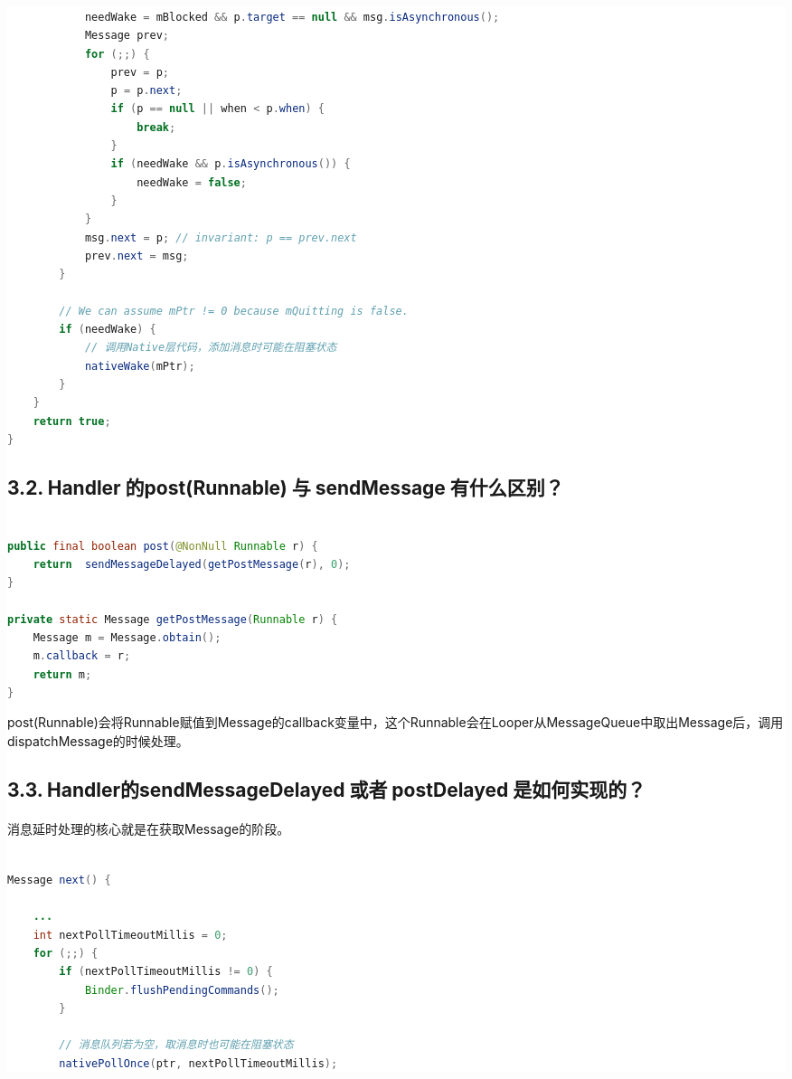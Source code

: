 ``` Java
            needWake = mBlocked && p.target == null && msg.isAsynchronous();
            Message prev;
            for (;;) {
                prev = p;
                p = p.next;
                if (p == null || when < p.when) {
                    break;
                }
                if (needWake && p.isAsynchronous()) {
                    needWake = false;
                }
            }
            msg.next = p; // invariant: p == prev.next
            prev.next = msg;
        }

        // We can assume mPtr != 0 because mQuitting is false.
        if (needWake) {
            // 调用Native层代码，添加消息时可能在阻塞状态
            nativeWake(mPtr);
        }
    }
    return true;
}

```

## 3.2. Handler 的post(Runnable) 与 sendMessage 有什么区别？

``` Java

public final boolean post(@NonNull Runnable r) {
    return  sendMessageDelayed(getPostMessage(r), 0);
}

private static Message getPostMessage(Runnable r) {
    Message m = Message.obtain();
    m.callback = r;
    return m;
}

```

post(Runnable)会将Runnable赋值到Message的callback变量中，这个Runnable会在Looper从MessageQueue中取出Message后，调用dispatchMessage的时候处理。

## 3.3. Handler的sendMessageDelayed 或者 postDelayed 是如何实现的？

消息延时处理的核心就是在获取Message的阶段。

``` Java

Message next() {
    
    ...
    int nextPollTimeoutMillis = 0;
    for (;;) {
        if (nextPollTimeoutMillis != 0) {
            Binder.flushPendingCommands();
        }

        // 消息队列若为空，取消息时也可能在阻塞状态
        nativePollOnce(ptr, nextPollTimeoutMillis);

```